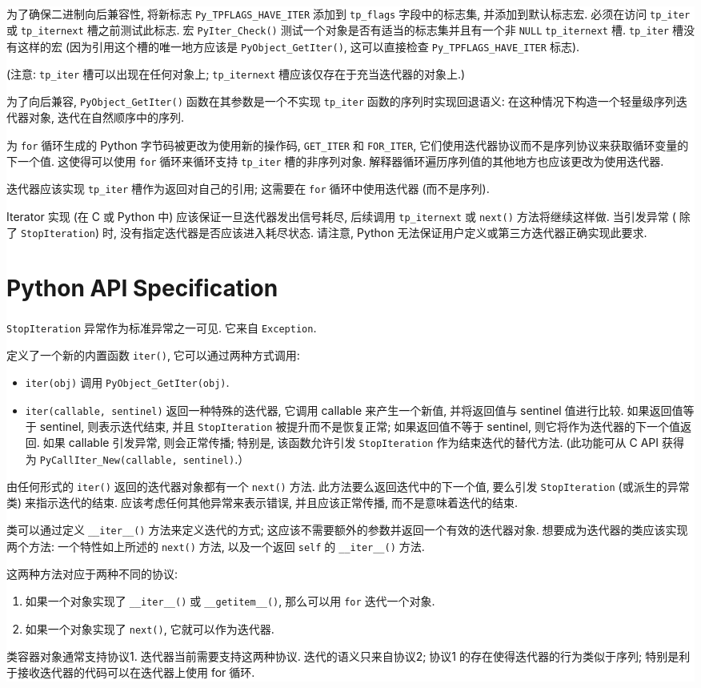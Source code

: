 为了确保二进制向后兼容性, 将新标志 ``Py_TPFLAGS_HAVE_ITER`` 添加到 ``tp_flags`` 字段中的标志集,
并添加到默认标志宏. 必须在访问 ``tp_iter`` 或 ``tp_iternext`` 槽之前测试此标志.
宏 ``PyIter_Check()`` 测试一个对象是否有适当的标志集并且有一个非 ``NULL`` ``tp_iternext`` 槽.
``tp_iter`` 槽没有这样的宏 (因为引用这个槽的唯一地方应该是 ``PyObject_GetIter()``,
这可以直接检查 ``Py_TPFLAGS_HAVE_ITER`` 标志).

(注意: ``tp_iter`` 槽可以出现在任何对象上; ``tp_iternext`` 槽应该仅存在于充当迭代器的对象上.)

为了向后兼容, ``PyObject_GetIter()`` 函数在其参数是一个不实现 ``tp_iter`` 函数的序列时实现回退语义:
在这种情况下构造一个轻量级序列迭代器对象, 迭代在自然顺序中的序列.

为 ``for`` 循环生成的 Python 字节码被更改为使用新的操作码, ``GET_ITER`` 和 ``FOR_ITER``,
它们使用迭代器协议而不是序列协议来获取循环变量的下一个值.
这使得可以使用 ``for`` 循环来循环支持 ``tp_iter`` 槽的非序列对象.
解释器循环遍历序列值的其他地方也应该更改为使用迭代器.

迭代器应该实现 ``tp_iter`` 槽作为返回对自己的引用; 这需要在 ``for`` 循环中使用迭代器 (而不是序列).

Iterator 实现 (在 C 或 Python 中) 应该保证一旦迭代器发出信号耗尽,
后续调用 ``tp_iternext`` 或 ``next()`` 方法将继续这样做.
当引发异常 ( 除了 ``StopIteration``) 时, 没有指定迭代器是否应该进入耗尽状态.
请注意, Python 无法保证用户定义或第三方迭代器正确实现此要求.


Python API Specification
========================

``StopIteration`` 异常作为标准异常之一可见. 它来自 ``Exception``.

定义了一个新的内置函数 ``iter()``, 它可以通过两种方式调用:

- ``iter(obj)`` 调用 ``PyObject_GetIter(obj)``.

- ``iter(callable, sentinel)`` 返回一种特殊的迭代器, 它调用 callable 来产生一个新值,
  并将返回值与 sentinel 值进行比较. 如果返回值等于 sentinel, 则表示迭代结束,
  并且 ``StopIteration`` 被提升而不是恢复正常; 如果返回值不等于 sentinel,
  则它将作为迭代器的下一个值返回. 如果 callable 引发异常, 则会正常传播;
  特别是, 该函数允许引发 ``StopIteration`` 作为结束迭代的替代方法.
  (此功能可从 C API 获得为 ``PyCallIter_New(callable, sentinel)``.）

由任何形式的 ``iter()`` 返回的迭代器对象都有一个 ``next()`` 方法.
此方法要么返回迭代中的下一个值, 要么引发 ``StopIteration`` (或派生的异常类) 来指示迭代的结束.
应该考虑任何其他异常来表示错误, 并且应该正常传播, 而不是意味着迭代的结束.

类可以通过定义 ``__iter__()`` 方法来定义迭代的方式;
这应该不需要额外的参数并返回一个有效的迭代器对象.
想要成为迭代器的类应该实现两个方法: 一个特性如上所述的 ``next()`` 方法,
以及一个返回 ``self`` 的 ``__iter__()`` 方法.

这两种方法对应于两种不同的协议:

1. 如果一个对象实现了 ``__iter__()`` 或 ``__getitem__()``, 那么可以用 ``for`` 迭代一个对象.

2. 如果一个对象实现了 ``next()``, 它就可以作为迭代器.

类容器对象通常支持协议1. 迭代器当前需要支持这两种协议.
迭代的语义只来自协议2; 协议1 的存在使得迭代器的行为类似于序列;
特别是利于接收迭代器的代码可以在迭代器上使用 for 循环.
